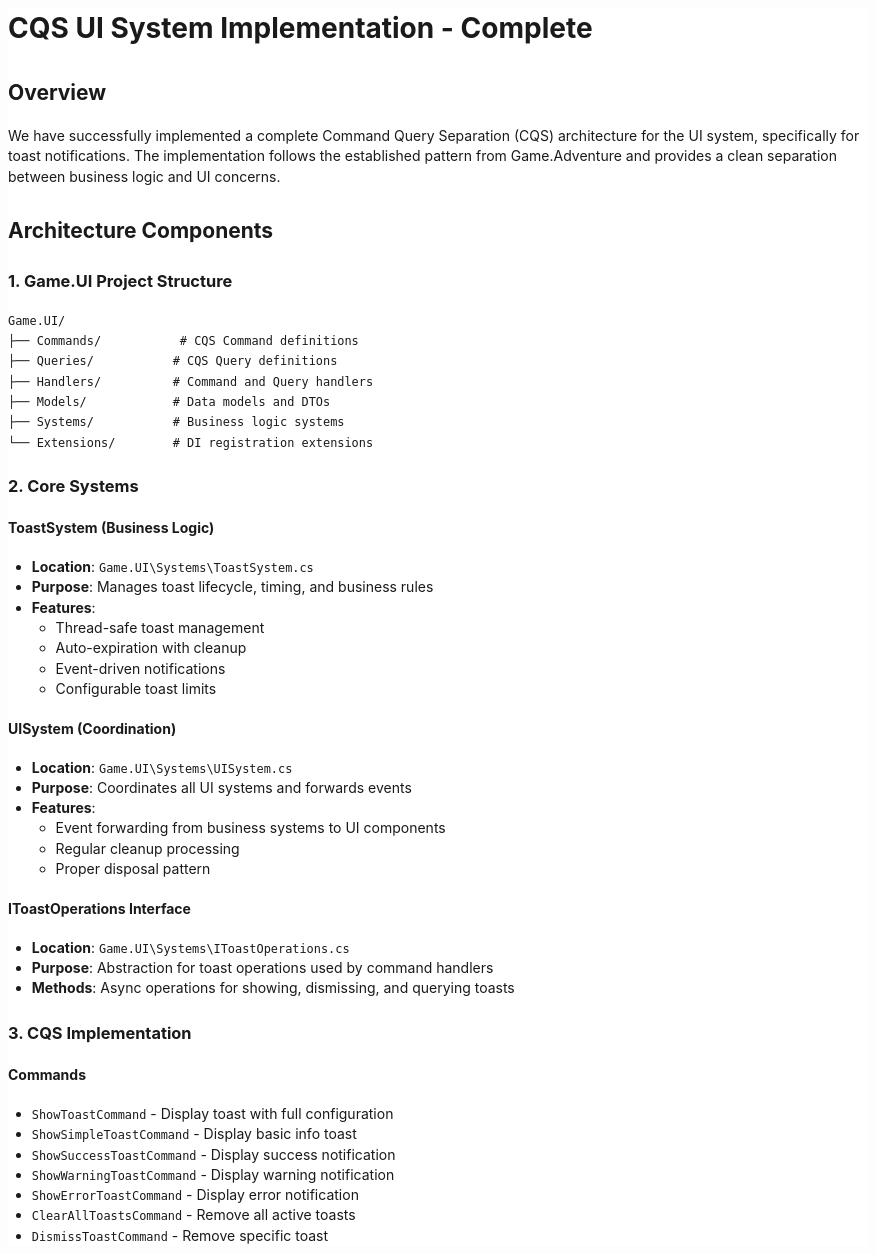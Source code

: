 # CQS UI System Implementation - Complete

## Overview
We have successfully implemented a complete Command Query Separation (CQS) architecture for the UI system, specifically for toast notifications. The implementation follows the established pattern from Game.Adventure and provides a clean separation between business logic and UI concerns.

## Architecture Components

### 1. Game.UI Project Structure
```
Game.UI/
├── Commands/           # CQS Command definitions
├── Queries/           # CQS Query definitions
├── Handlers/          # Command and Query handlers
├── Models/            # Data models and DTOs
├── Systems/           # Business logic systems
└── Extensions/        # DI registration extensions
```

### 2. Core Systems

#### ToastSystem (Business Logic)
- **Location**: `Game.UI\Systems\ToastSystem.cs`
- **Purpose**: Manages toast lifecycle, timing, and business rules
- **Features**: 
  - Thread-safe toast management
  - Auto-expiration with cleanup
  - Event-driven notifications
  - Configurable toast limits

#### UISystem (Coordination)
- **Location**: `Game.UI\Systems\UISystem.cs`
- **Purpose**: Coordinates all UI systems and forwards events
- **Features**:
  - Event forwarding from business systems to UI components
  - Regular cleanup processing
  - Proper disposal pattern

#### IToastOperations Interface
- **Location**: `Game.UI\Systems\IToastOperations.cs`
- **Purpose**: Abstraction for toast operations used by command handlers
- **Methods**: Async operations for showing, dismissing, and querying toasts

### 3. CQS Implementation

#### Commands
- `ShowToastCommand` - Display toast with full configuration
- `ShowSimpleToastCommand` - Display basic info toast
- `ShowSuccessToastCommand` - Display success notification
- `ShowWarningToastCommand` - Display warning notification
- `ShowErrorToastCommand` - Display error notification
- `ClearAllToastsCommand` - Remove all active toasts
- `DismissToastCommand` - Remove specific toast
